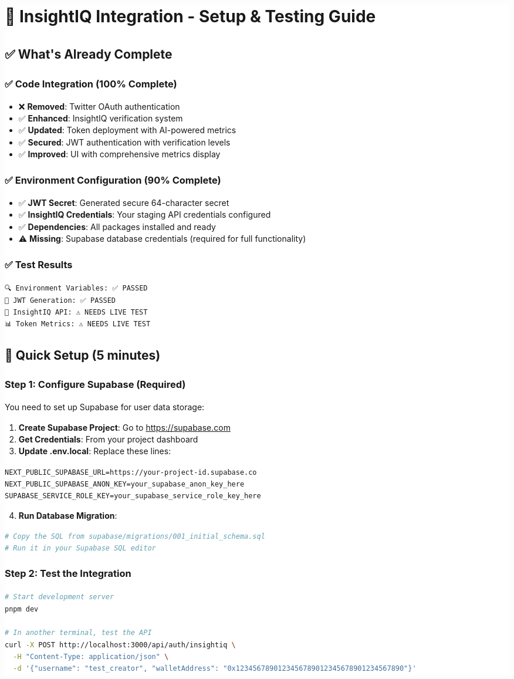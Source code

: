 # 🚀 InsightIQ Integration - Setup & Testing Guide

## ✅ What's Already Complete

### **✅ Code Integration (100% Complete)**
- ❌ **Removed**: Twitter OAuth authentication 
- ✅ **Enhanced**: InsightIQ verification system
- ✅ **Updated**: Token deployment with AI-powered metrics
- ✅ **Secured**: JWT authentication with verification levels
- ✅ **Improved**: UI with comprehensive metrics display

### **✅ Environment Configuration (90% Complete)**
- ✅ **JWT Secret**: Generated secure 64-character secret
- ✅ **InsightIQ Credentials**: Your staging API credentials configured
- ✅ **Dependencies**: All packages installed and ready
- ⚠️  **Missing**: Supabase database credentials (required for full functionality)

### **✅ Test Results**
```
🔍 Environment Variables: ✅ PASSED
🔐 JWT Generation: ✅ PASSED  
🔗 InsightIQ API: ⚠️ NEEDS LIVE TEST
📊 Token Metrics: ⚠️ NEEDS LIVE TEST
```

## 🔧 Quick Setup (5 minutes)

### **Step 1: Configure Supabase (Required)**
You need to set up Supabase for user data storage:

1. **Create Supabase Project**: Go to https://supabase.com
2. **Get Credentials**: From your project dashboard
3. **Update .env.local**: Replace these lines:
```env
NEXT_PUBLIC_SUPABASE_URL=https://your-project-id.supabase.co
NEXT_PUBLIC_SUPABASE_ANON_KEY=your_supabase_anon_key_here  
SUPABASE_SERVICE_ROLE_KEY=your_supabase_service_role_key_here
```

4. **Run Database Migration**: 
```bash
# Copy the SQL from supabase/migrations/001_initial_schema.sql
# Run it in your Supabase SQL editor
```

### **Step 2: Test the Integration**
```bash
# Start development server
pnpm dev

# In another terminal, test the API
curl -X POST http://localhost:3000/api/auth/insightiq \
  -H "Content-Type: application/json" \
  -d '{"username": "test_creator", "walletAddress": "0x1234567890123456789012345678901234567890"}'
```
